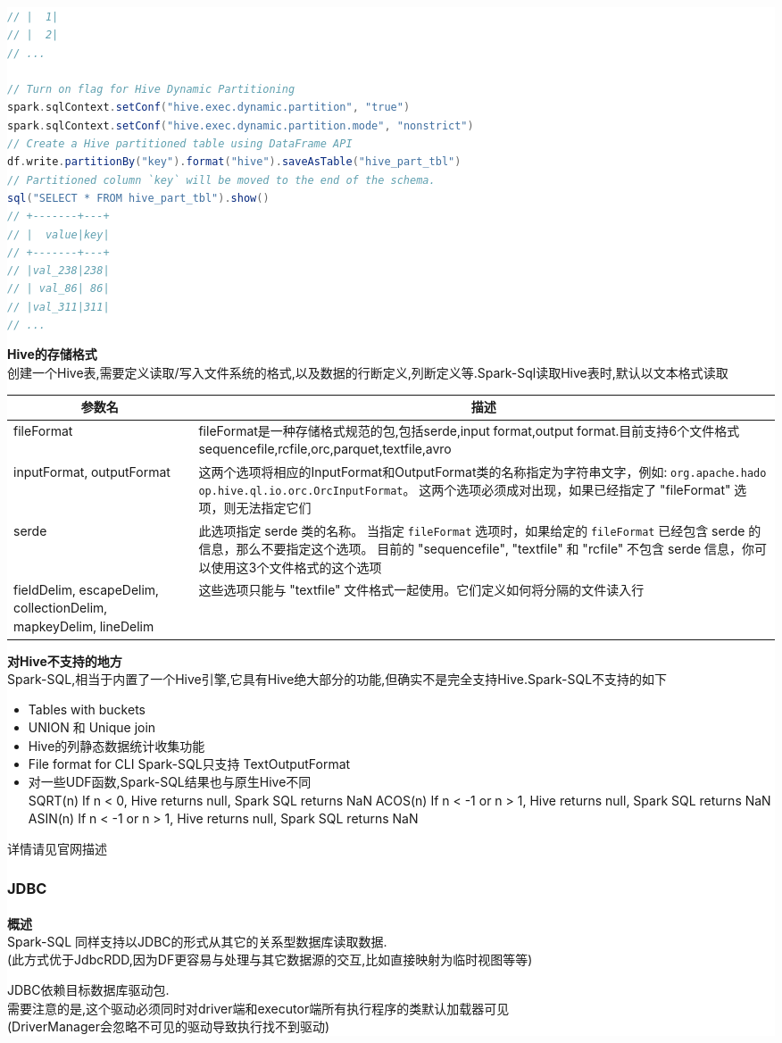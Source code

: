 ```scala
// |  1|
// |  2|
// ...

// Turn on flag for Hive Dynamic Partitioning
spark.sqlContext.setConf("hive.exec.dynamic.partition", "true")
spark.sqlContext.setConf("hive.exec.dynamic.partition.mode", "nonstrict")
// Create a Hive partitioned table using DataFrame API
df.write.partitionBy("key").format("hive").saveAsTable("hive_part_tbl")
// Partitioned column `key` will be moved to the end of the schema.
sql("SELECT * FROM hive_part_tbl").show()
// +-------+---+
// |  value|key|
// +-------+---+
// |val_238|238|
// | val_86| 86|
// |val_311|311|
// ...
```

**Hive的存储格式**  
创建一个Hive表,需要定义读取/写入文件系统的格式,以及数据的行断定义,列断定义等.Spark-Sql读取Hive表时,默认以文本格式读取  

|参数名|描述|
|---|---|
|fileFormat|fileFormat是一种存储格式规范的包,包括serde,input format,output format.目前支持6个文件格式sequencefile,rcfile,orc,parquet,textfile,avro  |
|inputFormat, outputFormat|这两个选项将相应的InputFormat和OutputFormat类的名称指定为字符串文字，例如: `org.apache.hadoop.hive.ql.io.orc.OrcInputFormat`。 这两个选项必须成对出现，如果已经指定了 "fileFormat" 选项，则无法指定它们 |
|serde|此选项指定 serde 类的名称。 当指定 `fileFormat` 选项时，如果给定的 `fileFormat` 已经包含 serde 的信息，那么不要指定这个选项。 目前的 "sequencefile", "textfile" 和 "rcfile" 不包含 serde 信息，你可以使用这3个文件格式的这个选项 |
|fieldDelim, escapeDelim, collectionDelim, mapkeyDelim, lineDelim|这些选项只能与 "textfile" 文件格式一起使用。它们定义如何将分隔的文件读入行 |

**对Hive不支持的地方**  
Spark-SQL,相当于内置了一个Hive引擎,它具有Hive绝大部分的功能,但确实不是完全支持Hive.Spark-SQL不支持的如下  
* Tables with buckets  
* UNION  和 Unique join  
* Hive的列静态数据统计收集功能  
* File format for CLI  Spark-SQL只支持 TextOutputFormat  
* 对一些UDF函数,Spark-SQL结果也与原生Hive不同  
SQRT(n) If n < 0, Hive returns null, Spark SQL returns NaN
ACOS(n) If n < -1 or n > 1, Hive returns null, Spark SQL returns NaN
ASIN(n) If n < -1 or n > 1, Hive returns null, Spark SQL returns NaN

详情请见官网描述  

### JDBC  

**概述**  
Spark-SQL 同样支持以JDBC的形式从其它的关系型数据库读取数据.  
(此方式优于JdbcRDD,因为DF更容易与处理与其它数据源的交互,比如直接映射为临时视图等等)  

JDBC依赖目标数据库驱动包.  
需要注意的是,这个驱动必须同时对driver端和executor端所有执行程序的类默认加载器可见    
(DriverManager会忽略不可见的驱动导致执行找不到驱动)  
